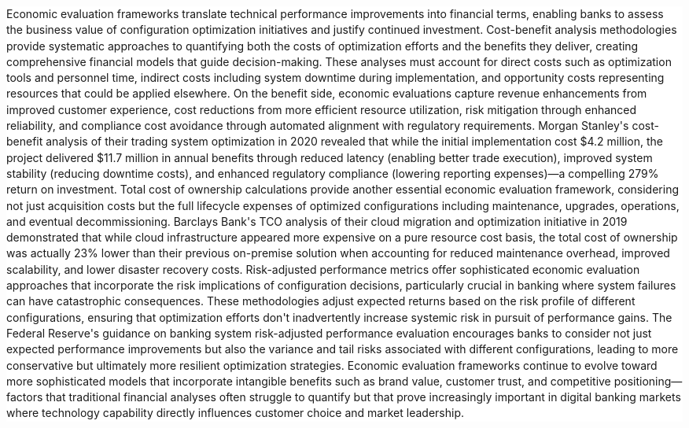 Economic evaluation frameworks translate technical performance improvements into financial terms, enabling banks to assess the business value of configuration optimization initiatives and justify continued investment. Cost-benefit analysis methodologies provide systematic approaches to quantifying both the costs of optimization efforts and the benefits they deliver, creating comprehensive financial models that guide decision-making. These analyses must account for direct costs such as optimization tools and personnel time, indirect costs including system downtime during implementation, and opportunity costs representing resources that could be applied elsewhere. On the benefit side, economic evaluations capture revenue enhancements from improved customer experience, cost reductions from more efficient resource utilization, risk mitigation through enhanced reliability, and compliance cost avoidance through automated alignment with regulatory requirements. Morgan Stanley's cost-benefit analysis of their trading system optimization in 2020 revealed that while the initial implementation cost $4.2 million, the project delivered $11.7 million in annual benefits through reduced latency (enabling better trade execution), improved system stability (reducing downtime costs), and enhanced regulatory compliance (lowering reporting expenses)—a compelling 279% return on investment. Total cost of ownership calculations provide another essential economic evaluation framework, considering not just acquisition costs but the full lifecycle expenses of optimized configurations including maintenance, upgrades, operations, and eventual decommissioning. Barclays Bank's TCO analysis of their cloud migration and optimization initiative in 2019 demonstrated that while cloud infrastructure appeared more expensive on a pure resource cost basis, the total cost of ownership was actually 23% lower than their previous on-premise solution when accounting for reduced maintenance overhead, improved scalability, and lower disaster recovery costs. Risk-adjusted performance metrics offer sophisticated economic evaluation approaches that incorporate the risk implications of configuration decisions, particularly crucial in banking where system failures can have catastrophic consequences. These methodologies adjust expected returns based on the risk profile of different configurations, ensuring that optimization efforts don't inadvertently increase systemic risk in pursuit of performance gains. The Federal Reserve's guidance on banking system risk-adjusted performance evaluation encourages banks to consider not just expected performance improvements but also the variance and tail risks associated with different configurations, leading to more conservative but ultimately more resilient optimization strategies. Economic evaluation frameworks continue to evolve toward more sophisticated models that incorporate intangible benefits such as brand value, customer trust, and competitive positioning—factors that traditional financial analyses often struggle to quantify but that prove increasingly important in digital banking markets where technology capability directly influences customer choice and market leadership.
